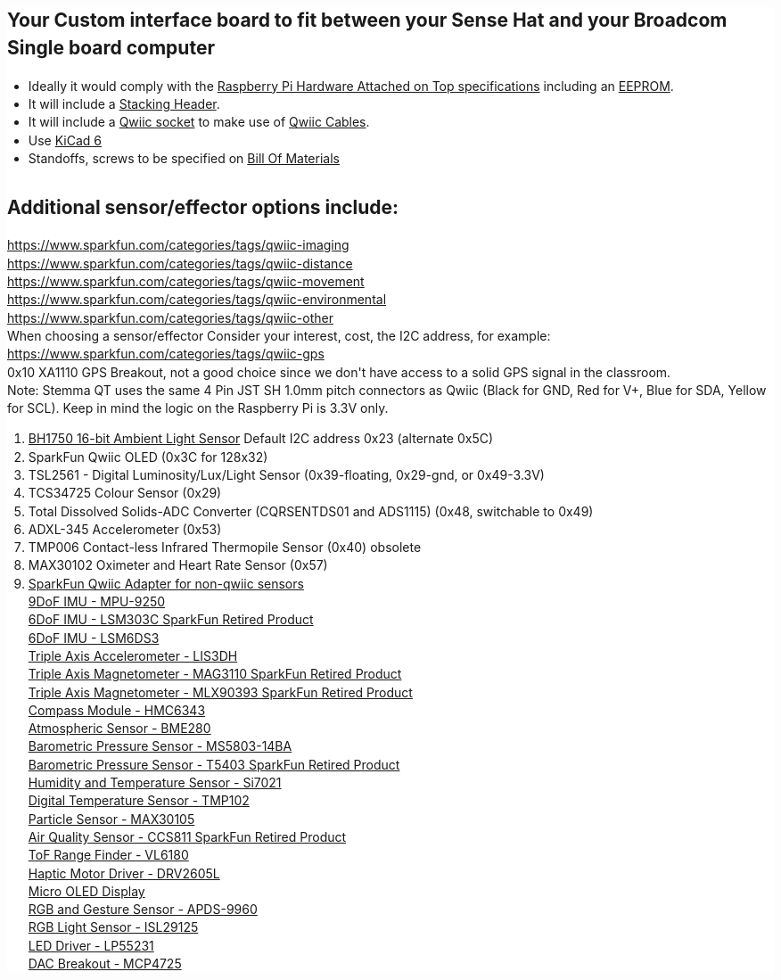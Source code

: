 
## Your Custom interface board to fit between your Sense Hat and your Broadcom Single board computer
- Ideally it would comply with the [Raspberry Pi Hardware Attached on Top specifications](https://github.com/raspberrypi/hats) including an [EEPROM](https://www.digikey.ca/en/products/base-product/onsemi/488/CAT24C256/56536).
- It will include a [Stacking Header](https://www.digikey.com/en/products/detail/adafruit-industries-llc/1979/6238003).
- It will include a [Qwiic socket](https://www.digikey.ca/en/products/detail/sparkfun-electronics/PRT-14417/7652746) to make use of [Qwiic Cables](https://www.digikey.ca/en/products/detail/sparkfun-electronics/KIT-15081/9770723).
- Use [KiCad 6](https://github.com/KiCad/kicad-source-mirror/releases/download/6.0.10/kicad-6.0.10-x86_64.exe)
- Standoffs, screws to be specified on [Bill Of Materials](hardware/bom.md)   

## Additional sensor/effector options include:
https://www.sparkfun.com/categories/tags/qwiic-imaging   
https://www.sparkfun.com/categories/tags/qwiic-distance   
https://www.sparkfun.com/categories/tags/qwiic-movement   
https://www.sparkfun.com/categories/tags/qwiic-environmental   
https://www.sparkfun.com/categories/tags/qwiic-other   
When choosing a sensor/effector Consider your interest, cost, the I2C address, for example:   
https://www.sparkfun.com/categories/tags/qwiic-gps   
0x10 XA1110 GPS Breakout, not a good choice since we don't have access to a solid GPS signal in the classroom.   
Note: Stemma QT uses the same 4 Pin JST SH 1.0mm pitch connectors as Qwiic (Black for GND, Red for V+, Blue for SDA, Yellow for SCL). Keep in mind the logic on the Raspberry Pi is 3.3V only.
1. [BH1750 16-bit Ambient Light Sensor](https://learn.adafruit.com/adafruit-bh1750-ambient-light-sensor?view=all) Default I2C address 0x23 (alternate 0x5C)
2. SparkFun Qwiic OLED (0x3C for 128x32)
3. TSL2561 - Digital Luminosity/Lux/Light Sensor (0x39-floating, 0x29-gnd, or 0x49-3.3V)
4. TCS34725 Colour Sensor (0x29)
5. Total Dissolved Solids-ADC Converter (CQRSENTDS01 and ADS1115) (0x48, switchable to 0x49)
6. ADXL-345 Accelerometer (0x53)
7. TMP006 Contact-less Infrared Thermopile Sensor (0x40) obsolete
8. MAX30102 Oximeter and Heart Rate Sensor (0x57)
9. [SparkFun Qwiic Adapter for non-qwiic sensors](https://www.sparkfun.com/products/14495)   
    [9DoF IMU - MPU-9250](https://www.sparkfun.com/products/15335)   
    [6DoF IMU - LSM303C SparkFun Retired Product](https://www.sparkfun.com/products/retired/13303)   
    [6DoF IMU - LSM6DS3](https://www.sparkfun.com/products/18020)   
    [Triple Axis Accelerometer - LIS3DH](https://www.sparkfun.com/products/13963)   
    [Triple Axis Magnetometer - MAG3110 SparkFun Retired Product](https://www.sparkfun.com/products/retired/12670)   
    [Triple Axis Magnetometer - MLX90393 SparkFun Retired Product](https://www.sparkfun.com/products/retired/14160)   
    [Compass Module - HMC6343](https://www.sparkfun.com/products/12916)   
    [Atmospheric Sensor - BME280](https://www.sparkfun.com/products/13676)   
    [Barometric Pressure Sensor - MS5803-14BA](https://www.sparkfun.com/products/12909)   
    [Barometric Pressure Sensor - T5403 SparkFun Retired Product](https://www.sparkfun.com/products/retired/12039)   
    [Humidity and Temperature Sensor - Si7021](https://www.sparkfun.com/products/13763)   
    [Digital Temperature Sensor - TMP102](https://www.sparkfun.com/products/13314)   
    [Particle Sensor - MAX30105](https://www.sparkfun.com/products/16474)   
    [Air Quality Sensor - CCS811 SparkFun Retired Product](https://www.sparkfun.com/products/retired/14181)   
    [ToF Range Finder - VL6180](https://www.sparkfun.com/products/12785)   
    [Haptic Motor Driver - DRV2605L](https://www.sparkfun.com/products/14538)   
    [Micro OLED Display](https://www.sparkfun.com/products/13003)   
    [RGB and Gesture Sensor - APDS-9960](https://www.sparkfun.com/products/12787)   
    [RGB Light Sensor - ISL29125](https://www.sparkfun.com/products/12829)   
    [LED Driver - LP55231](https://www.sparkfun.com/products/13884)   
    [DAC Breakout - MCP4725](https://www.sparkfun.com/products/12918)   